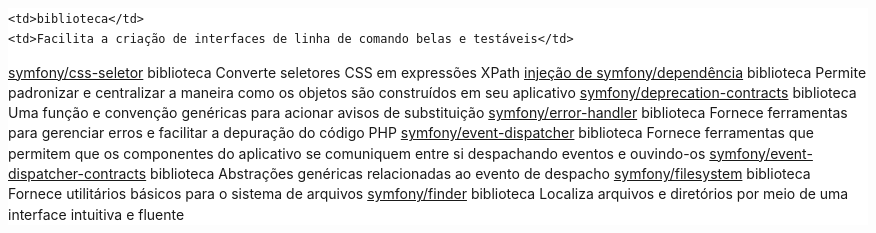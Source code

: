     <td>biblioteca</td>
    <td>Facilita a criação de interfaces de linha de comando belas e testáveis</td>
  </tr>
  <tr>
    <td>
      <a href="https://github.com/symfony/css-selector.git">symfony/css-seletor</a>
    </td>
    <td>biblioteca</td>
    <td>Converte seletores CSS em expressões XPath</td>
  </tr>
  <tr>
    <td>
      <a href="https://github.com/symfony/dependency-injection.git">injeção de symfony/dependência</a>
    </td>
    <td>biblioteca</td>
    <td>Permite padronizar e centralizar a maneira como os objetos são construídos em seu aplicativo</td>
  </tr>
  <tr>
    <td>
      <a href="https://github.com/symfony/deprecation-contracts.git">symfony/deprecation-contracts</a>
    </td>
    <td>biblioteca</td>
    <td>Uma função e convenção genéricas para acionar avisos de substituição</td>
  </tr>
  <tr>
    <td>
      <a href="https://github.com/symfony/error-handler.git">symfony/error-handler</a>
    </td>
    <td>biblioteca</td>
    <td>Fornece ferramentas para gerenciar erros e facilitar a depuração do código PHP</td>
  </tr>
  <tr>
    <td>
      <a href="https://github.com/symfony/event-dispatcher.git">symfony/event-dispatcher</a>
    </td>
    <td>biblioteca</td>
    <td>Fornece ferramentas que permitem que os componentes do aplicativo se comuniquem entre si despachando eventos e ouvindo-os</td>
  </tr>
  <tr>
    <td>
      <a href="https://github.com/symfony/event-dispatcher-contracts.git">symfony/event-dispatcher-contracts</a>
    </td>
    <td>biblioteca</td>
    <td>Abstrações genéricas relacionadas ao evento de despacho</td>
  </tr>
  <tr>
    <td>
      <a href="https://github.com/symfony/filesystem.git">symfony/filesystem</a>
    </td>
    <td>biblioteca</td>
    <td>Fornece utilitários básicos para o sistema de arquivos</td>
  </tr>
  <tr>
    <td>
      <a href="https://github.com/symfony/finder.git">symfony/finder</a>
    </td>
    <td>biblioteca</td>
    <td>Localiza arquivos e diretórios por meio de uma interface intuitiva e fluente</td>
  </tr>
  <tr>
    <td>